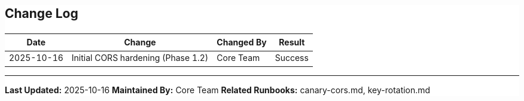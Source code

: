 ## Change Log

| Date       | Change                          | Changed By | Result  |
| ---------- | ------------------------------- | ---------- | ------- |
| 2025-10-16 | Initial CORS hardening (Phase 1.2) | Core Team  | Success |

---

**Last Updated:** 2025-10-16
**Maintained By:** Core Team
**Related Runbooks:** canary-cors.md, key-rotation.md
